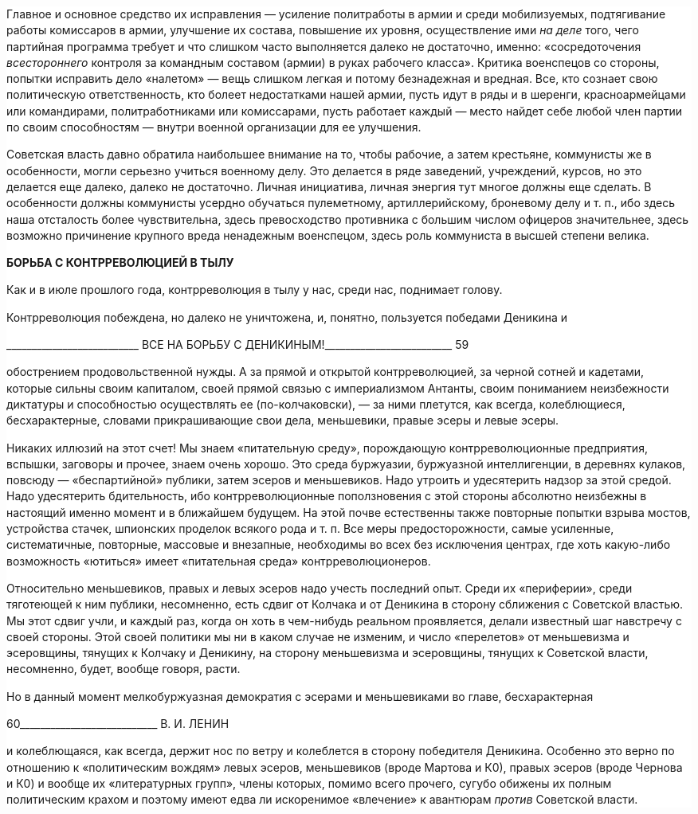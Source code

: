Главное и основное средство их исправления — усиление политработы в армии и среди мобилизуемых, подтягивание работы комиссаров в армии, улучшение их состава, повышение их уровня, осуществление ими _на деле_ того, чего партийная программа тре­бует и что слишком часто выполняется далеко не достаточно, именно: «сосредоточения _всестороннего_ контроля за командным составом (армии) в руках рабочего класса». Критика военспецов со стороны, попытки исправить дело «налетом» — вещь слишком легкая и потому безнадежная и вредная. Все, кто сознает свою политическую ответст­венность, кто болеет недостатками нашей армии, пусть идут в ряды и в шеренги, крас­ноармейцами или командирами, политработниками или комиссарами, пусть работает каждый — место найдет себе любой член партии по своим способностям — внутри во­енной организации для ее улучшения.

Советская власть давно обратила наибольшее внимание на то, чтобы рабочие, а за­тем крестьяне, коммунисты же в особенности, могли серьезно учиться военному делу. Это делается в ряде заведений, учреждений, курсов, но это делается еще далеко, далеко не достаточно. Личная инициатива, личная энергия тут многое должны еще сделать. В особенности должны коммунисты усердно обучаться пулеметному, артиллерийскому, броневому делу и т. п., ибо здесь наша отсталость более чувствительна, здесь превос­ходство противника с большим числом офицеров значительнее, здесь возможно причи­нение крупного вреда ненадежным военспецом, здесь роль коммуниста в высшей сте­пени велика.

**БОРЬБА С КОНТРРЕВОЛЮЦИЕЙ В ТЫЛУ**

Как и в июле прошлого года, контрреволюция в тылу у нас, среди нас, поднимает голову.

Контрреволюция побеждена, но далеко не уничтожена, и, понятно, пользуется побе­дами Деникина и

  

__________________________ ВСЕ НА БОРЬБУ С ДЕНИКИНЫМ!_________________________ 59

обострением продовольственной нужды. А за прямой и открытой контрреволюцией, за черной сотней и кадетами, которые сильны своим капиталом, своей прямой связью с империализмом Антанты, своим пониманием неизбежности диктатуры и способностью осуществлять ее (по-колчаковски), — за ними плетутся, как всегда, колеблющиеся, бесхарактерные, словами прикрашивающие свои дела, меньшевики, правые эсеры и ле­вые эсеры.

Никаких иллюзий на этот счет! Мы знаем «питательную среду», порождающую контрреволюционные предприятия, вспышки, заговоры и прочее, знаем очень хорошо. Это среда буржуазии, буржуазной интеллигенции, в деревнях кулаков, повсюду — «беспартийной» публики, затем эсеров и меньшевиков. Надо утроить и удесятерить надзор за этой средой. Надо удесятерить бдительность, ибо контрреволюционные по­ползновения с этой стороны абсолютно неизбежны в настоящий именно момент и в ближайшем будущем. На этой почве естественны также повторные попытки взрыва мостов, устройства стачек, шпионских проделок всякого рода и т. п. Все меры предос­торожности, самые усиленные, систематичные, повторные, массовые и внезапные, не­обходимы во всех без исключения центрах, где хоть какую-либо возможность «ютить­ся» имеет «питательная среда» контрреволюционеров.

Относительно меньшевиков, правых и левых эсеров надо учесть последний опыт. Среди их «периферии», среди тяготеющей к ним публики, несомненно, есть сдвиг от Колчака и от Деникина в сторону сближения с Советской властью. Мы этот сдвиг учли, и каждый раз, когда он хоть в чем-нибудь реальном проявляется, делали известный шаг навстречу с своей стороны. Этой своей политики мы ни в каком случае не изменим, и число «перелетов» от меньшевизма и эсеровщины, тянущих к Колчаку и Деникину, на сторону меньшевизма и эсеровщины, тянущих к Советской власти, несомненно, будет, вообще говоря, расти.

Но в данный момент мелкобуржуазная демократия с эсерами и меньшевиками во главе, бесхарактерная

  

60___________________________ В. И. ЛЕНИН

и колеблющаяся, как всегда, держит нос по ветру и колеблется в сторону победителя Деникина. Особенно это верно по отношению к «политическим вождям» левых эсеров, меньшевиков (вроде Мартова и К0), правых эсеров (вроде Чернова и К0) и вообще их «литературных групп», члены которых, помимо всего прочего, сугубо обижены их полным политическим крахом и поэтому имеют едва ли искоренимое «влечение» к авантюрам _против_ Советской власти.
